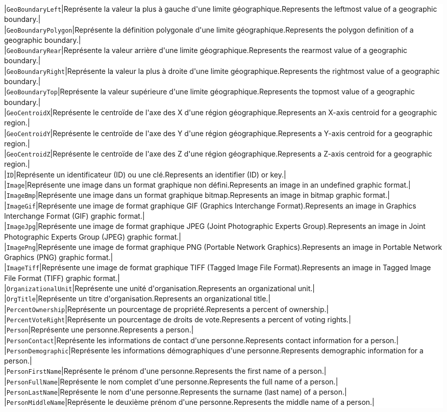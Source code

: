|`GeoBoundaryLeft`|<span data-ttu-id="701d9-177">Représente la valeur la plus à gauche d'une limite géographique.</span><span class="sxs-lookup"><span data-stu-id="701d9-177">Represents the leftmost value of a geographic boundary.</span></span>|  
|`GeoBoundaryPolygon`|<span data-ttu-id="701d9-178">Représente la définition polygonale d'une limite géographique.</span><span class="sxs-lookup"><span data-stu-id="701d9-178">Represents the polygon definition of a geographic boundary.</span></span>|  
|`GeoBoundaryRear`|<span data-ttu-id="701d9-179">Représente la valeur arrière d'une limite géographique.</span><span class="sxs-lookup"><span data-stu-id="701d9-179">Represents the rearmost value of a geographic boundary.</span></span>|  
|`GeoBoundaryRight`|<span data-ttu-id="701d9-180">Représente la valeur la plus à droite d'une limite géographique.</span><span class="sxs-lookup"><span data-stu-id="701d9-180">Represents the rightmost value of a geographic boundary.</span></span>|  
|`GeoBoundaryTop`|<span data-ttu-id="701d9-181">Représente la valeur supérieure d'une limite géographique.</span><span class="sxs-lookup"><span data-stu-id="701d9-181">Represents the topmost value of a geographic boundary.</span></span>|  
|`GeoCentroidX`|<span data-ttu-id="701d9-182">Représente le centroïde de l'axe des X d'une région géographique.</span><span class="sxs-lookup"><span data-stu-id="701d9-182">Represents an X-axis centroid for a geographic region.</span></span>|  
|`GeoCentroidY`|<span data-ttu-id="701d9-183">Représente le centroïde de l'axe des Y d'une région géographique.</span><span class="sxs-lookup"><span data-stu-id="701d9-183">Represents a Y-axis centroid for a geographic region.</span></span>|  
|`GeoCentroidZ`|<span data-ttu-id="701d9-184">Représente le centroïde de l'axe des Z d'une région géographique.</span><span class="sxs-lookup"><span data-stu-id="701d9-184">Represents a Z-axis centroid for a geographic region.</span></span>|  
|`ID`|<span data-ttu-id="701d9-185">Représente un identificateur (ID) ou une clé.</span><span class="sxs-lookup"><span data-stu-id="701d9-185">Represents an identifier (ID) or key.</span></span>|  
|`Image`|<span data-ttu-id="701d9-186">Représente une image dans un format graphique non défini.</span><span class="sxs-lookup"><span data-stu-id="701d9-186">Represents an image in an undefined graphic format.</span></span>|  
|`ImageBmp`|<span data-ttu-id="701d9-187">Représente une image dans un format graphique bitmap.</span><span class="sxs-lookup"><span data-stu-id="701d9-187">Represents an image in bitmap graphic format.</span></span>|  
|`ImageGif`|<span data-ttu-id="701d9-188">Représente une image de format graphique GIF (Graphics Interchange Format).</span><span class="sxs-lookup"><span data-stu-id="701d9-188">Represents an image in Graphics Interchange Format (GIF) graphic format.</span></span>|  
|`ImageJpg`|<span data-ttu-id="701d9-189">Représente une image de format graphique JPEG (Joint Photographic Experts Group).</span><span class="sxs-lookup"><span data-stu-id="701d9-189">Represents an image in Joint Photographic Experts Group (JPEG) graphic format.</span></span>|  
|`ImagePng`|<span data-ttu-id="701d9-190">Représente une image de format graphique PNG (Portable Network Graphics).</span><span class="sxs-lookup"><span data-stu-id="701d9-190">Represents an image in Portable Network Graphics (PNG) graphic format.</span></span>|  
|`ImageTiff`|<span data-ttu-id="701d9-191">Représente une image de format graphique TIFF (Tagged Image File Format).</span><span class="sxs-lookup"><span data-stu-id="701d9-191">Represents an image in Tagged Image File Format (TIFF) graphic format.</span></span>|  
|`OrganizationalUnit`|<span data-ttu-id="701d9-192">Représente une unité d'organisation.</span><span class="sxs-lookup"><span data-stu-id="701d9-192">Represents an organizational unit.</span></span>|  
|`OrgTitle`|<span data-ttu-id="701d9-193">Représente un titre d'organisation.</span><span class="sxs-lookup"><span data-stu-id="701d9-193">Represents an organizational title.</span></span>|  
|`PercentOwnership`|<span data-ttu-id="701d9-194">Représente un pourcentage de propriété.</span><span class="sxs-lookup"><span data-stu-id="701d9-194">Represents a percent of ownership.</span></span>|  
|`PercentVoteRight`|<span data-ttu-id="701d9-195">Représente un pourcentage de droits de vote.</span><span class="sxs-lookup"><span data-stu-id="701d9-195">Represents a percent of voting rights.</span></span>|  
|`Person`|<span data-ttu-id="701d9-196">Représente une personne.</span><span class="sxs-lookup"><span data-stu-id="701d9-196">Represents a person.</span></span>|  
|`PersonContact`|<span data-ttu-id="701d9-197">Représente les informations de contact d'une personne.</span><span class="sxs-lookup"><span data-stu-id="701d9-197">Represents contact information for a person.</span></span>|  
|`PersonDemographic`|<span data-ttu-id="701d9-198">Représente les informations démographiques d'une personne.</span><span class="sxs-lookup"><span data-stu-id="701d9-198">Represents demographic information for a person.</span></span>|  
|`PersonFirstName`|<span data-ttu-id="701d9-199">Représente le prénom d'une personne.</span><span class="sxs-lookup"><span data-stu-id="701d9-199">Represents the first name of a person.</span></span>|  
|`PersonFullName`|<span data-ttu-id="701d9-200">Représente le nom complet d'une personne.</span><span class="sxs-lookup"><span data-stu-id="701d9-200">Represents the full name of a person.</span></span>|  
|`PersonLastName`|<span data-ttu-id="701d9-201">Représente le nom d'une personne.</span><span class="sxs-lookup"><span data-stu-id="701d9-201">Represents the surname (last name) of a person.</span></span>|  
|`PersonMiddleName`|<span data-ttu-id="701d9-202">Représente le deuxième prénom d'une personne.</span><span class="sxs-lookup"><span data-stu-id="701d9-202">Represents the middle name of a person.</span></span>|  